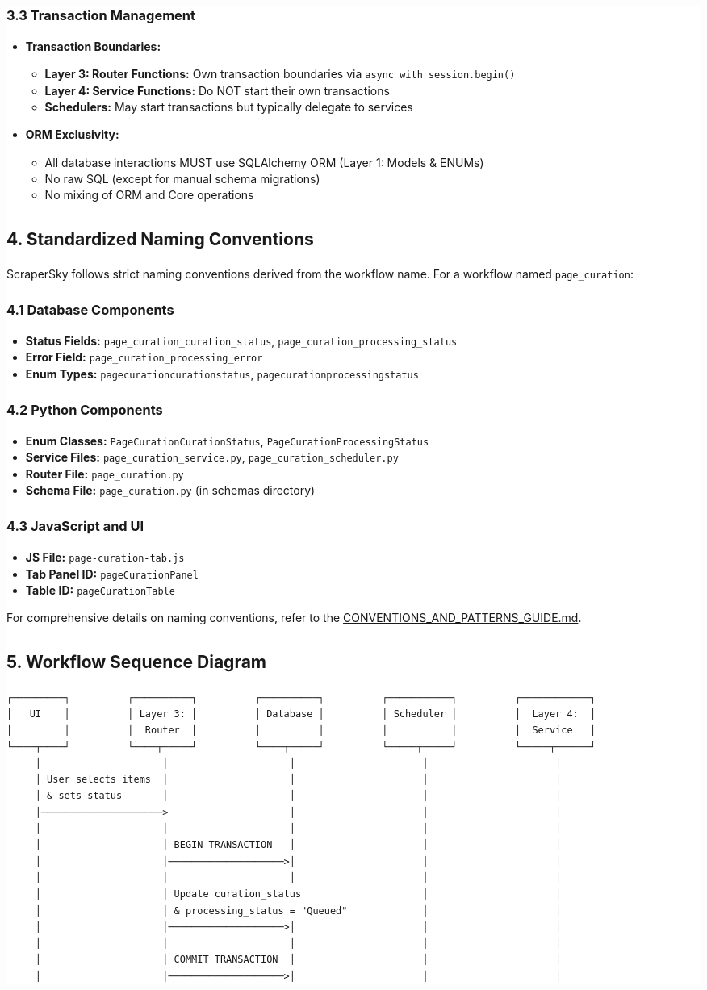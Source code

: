 ### 3.3 Transaction Management

- **Transaction Boundaries:**

  - **Layer 3: Router Functions:** Own transaction boundaries via `async with session.begin()`
  - **Layer 4: Service Functions:** Do NOT start their own transactions
  - **Schedulers:** May start transactions but typically delegate to services

- **ORM Exclusivity:**
  - All database interactions MUST use SQLAlchemy ORM (Layer 1: Models & ENUMs)
  - No raw SQL (except for manual schema migrations)
  - No mixing of ORM and Core operations

## 4. Standardized Naming Conventions

ScraperSky follows strict naming conventions derived from the workflow name. For a workflow named `page_curation`:

### 4.1 Database Components

- **Status Fields:** `page_curation_curation_status`, `page_curation_processing_status`
- **Error Field:** `page_curation_processing_error`
- **Enum Types:** `pagecurationcurationstatus`, `pagecurationprocessingstatus`

### 4.2 Python Components

- **Enum Classes:** `PageCurationCurationStatus`, `PageCurationProcessingStatus`
- **Service Files:** `page_curation_service.py`, `page_curation_scheduler.py`
- **Router File:** `page_curation.py`
- **Schema File:** `page_curation.py` (in schemas directory)

### 4.3 JavaScript and UI

- **JS File:** `page-curation-tab.js`
- **Tab Panel ID:** `pageCurationPanel`
- **Table ID:** `pageCurationTable`

For comprehensive details on naming conventions, refer to the [CONVENTIONS_AND_PATTERNS_GUIDE.md](CONVENTIONS_AND_PATTERNS_GUIDE.md).

## 5. Workflow Sequence Diagram

```
┌─────────┐          ┌──────────┐          ┌──────────┐          ┌───────────┐          ┌────────────┐
│   UI    │          │ Layer 3: │          │ Database │          │ Scheduler │          │  Layer 4:  │
│         │          │  Router  │          │          │          │           │          │  Service   │
└────┬────┘          └────┬─────┘          └────┬─────┘          └─────┬─────┘          └─────┬──────┘
     │                     │                     │                      │                      │
     │ User selects items  │                     │                      │                      │
     │ & sets status       │                     │                      │                      │
     │─────────────────────>                     │                      │                      │
     │                     │                     │                      │                      │
     │                     │ BEGIN TRANSACTION   │                      │                      │
     │                     │────────────────────>│                      │                      │
     │                     │                     │                      │                      │
     │                     │ Update curation_status                     │                      │
     │                     │ & processing_status = "Queued"             │                      │
     │                     │────────────────────>│                      │                      │
     │                     │                     │                      │                      │
     │                     │ COMMIT TRANSACTION  │                      │                      │
     │                     │────────────────────>│                      │                      │
```